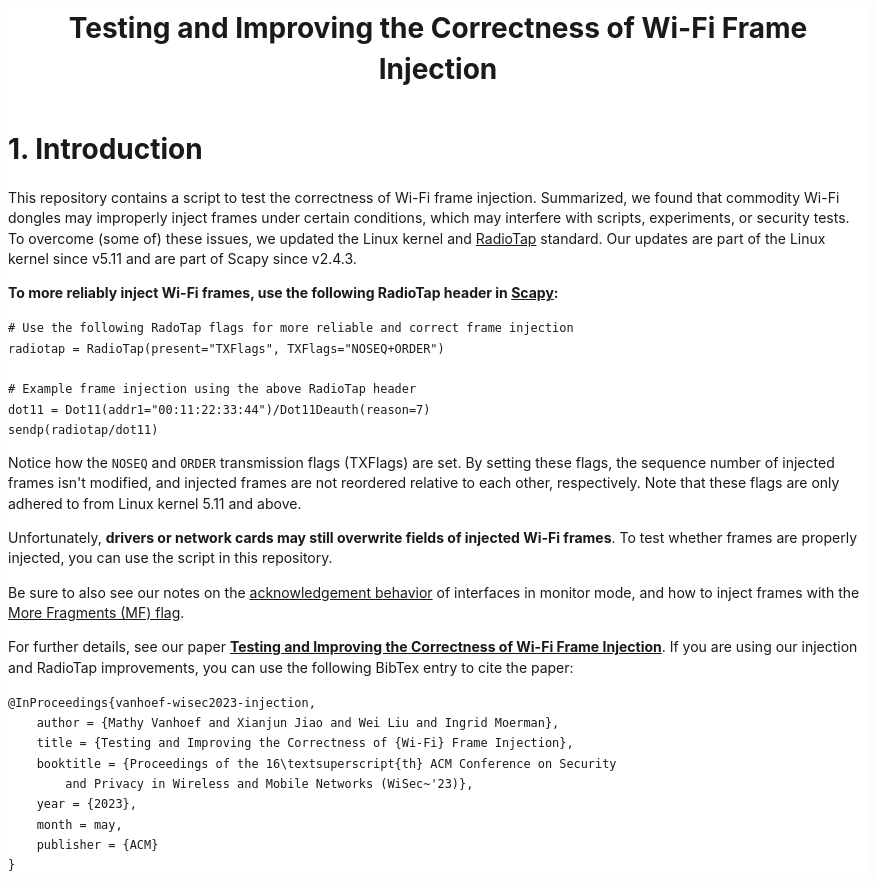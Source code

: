 # <div align="center">Testing and Improving the Correctness of Wi-Fi Frame Injection</div>

<a id="id-intro"></a>
# 1. Introduction

This repository contains a script to test the correctness of Wi-Fi frame injection. Summarized,
we found that commodity Wi-Fi dongles may improperly inject frames under certain conditions,
which may interfere with scripts, experiments, or security tests. To overcome (some of) these
issues, we updated the Linux kernel and [RadioTap](https://www.radiotap.org/) standard. Our
updates are part of the Linux kernel since v5.11 and are part of Scapy since v2.4.3.

**To more reliably inject Wi-Fi frames, use the following RadioTap header in [Scapy](https://scapy.net/):**

	# Use the following RadoTap flags for more reliable and correct frame injection
	radiotap = RadioTap(present="TXFlags", TXFlags="NOSEQ+ORDER")

	# Example frame injection using the above RadioTap header
	dot11 = Dot11(addr1="00:11:22:33:44")/Dot11Deauth(reason=7)
	sendp(radiotap/dot11)

Notice how the `NOSEQ` and `ORDER` transmission flags (TXFlags) are set. By setting these
flags, the sequence number of injected frames isn't modified, and injected frames are not
reordered relative to each other, respectively. Note that these flags are only adhered to
from Linux kernel 5.11 and above.

Unfortunately, **drivers or network cards may still overwrite fields of injected Wi-Fi frames**.
To test whether frames are properly injected, you can use the script in this repository.

Be sure to also see our notes on the [acknowledgement behavior](#id-acks) of interfaces
in monitor mode, and how to inject frames with the [More Fragments (MF) flag](#id-more-fragments).

For further details, see our paper [**Testing and Improving the Correctness of Wi-Fi Frame Injection**](https://papers.mathyvanhoef.com/wisec2023-wifi-injection.pdf).
If you are using our injection and RadioTap improvements, you can use the following BibTex entry
to cite the paper:

	@InProceedings{vanhoef-wisec2023-injection,
		author = {Mathy Vanhoef and Xianjun Jiao and Wei Liu and Ingrid Moerman},
		title = {Testing and Improving the Correctness of {Wi-Fi} Frame Injection},
		booktitle = {Proceedings of the 16\textsuperscript{th} ACM Conference on Security
			and Privacy in Wireless and Mobile Networks (WiSec~'23)},
		year = {2023},
		month = may,
		publisher = {ACM}
	}

